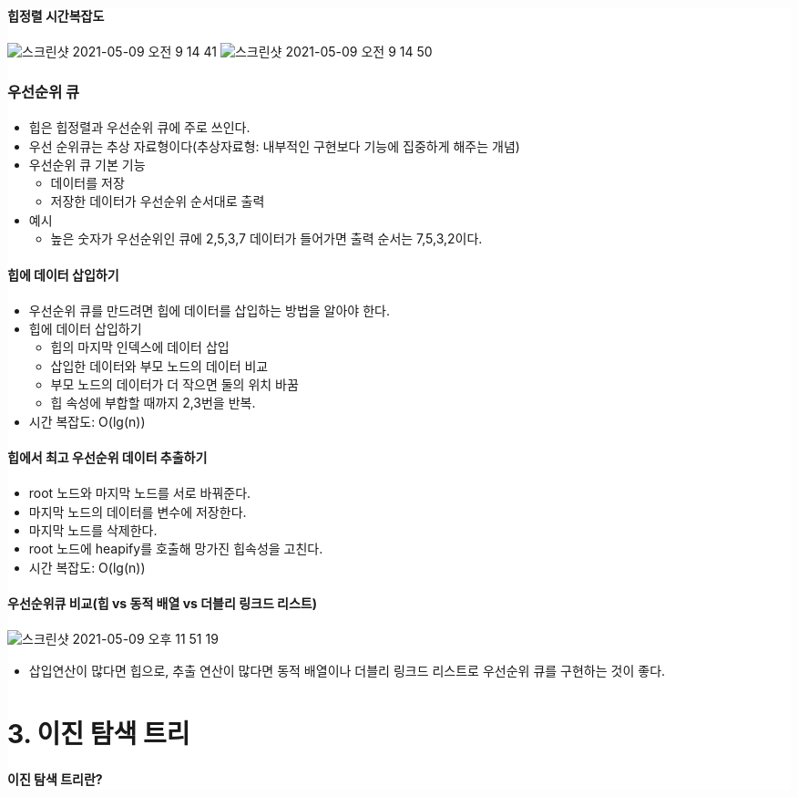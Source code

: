 #### 힙정렬 시간복잡도
<img width="907" alt="스크린샷 2021-05-09 오전 9 14 41" src="https://user-images.githubusercontent.com/70195733/117556736-10a1d380-b0a7-11eb-9dc4-9ca8cb257a28.png">
<img width="889" alt="스크린샷 2021-05-09 오전 9 14 50" src="https://user-images.githubusercontent.com/70195733/117556739-14cdf100-b0a7-11eb-9566-52170ecedc7b.png">

### 우선순위 큐
- 힙은 힙정렬과 우선순위 큐에 주로 쓰인다.
- 우선 순위큐는 추상 자료형이다(추상자료형: 내부적인 구현보다 기능에 집중하게 해주는 개념)
- 우선순위 큐 기본 기능
  - 데이터를 저장
  - 저장한 데이터가 우선순위 순서대로 출력
- 예시
  - 높은 숫자가 우선순위인 큐에 2,5,3,7 데이터가 들어가면 출력 순서는 7,5,3,2이다.
#### 힙에 데이터 삽입하기
- 우선순위 큐를 만드려면 힙에 데이터를 삽입하는 방법을 알아야 한다.
- 힙에 데이터 삽입하기
  - 힙의 마지막 인덱스에 데이터 삽입
  - 삽입한 데이터와 부모 노드의 데이터 비교
  - 부모 노드의 데이터가 더 작으면 둘의 위치 바꿈
  - 힙 속성에 부합할 때까지 2,3번을 반복. 
- 시간 복잡도: O(lg(n))
  
 #### 힙에서 최고 우선순위 데이터 추출하기
- root 노드와 마지막 노드를 서로 바꿔준다.
- 마지막 노드의 데이터를 변수에 저장한다.
- 마지막 노드를 삭제한다.
- root 노드에 heapify를 호출해 망가진 힙속성을 고친다.
- 시간 복잡도: O(lg(n))
  
#### 우선순위큐 비교(힙 vs 동적 배열 vs 더블리 링크드 리스트) 
![스크린샷 2021-05-09 오후 11 51 19](https://user-images.githubusercontent.com/60768642/117576629-919db100-b121-11eb-966d-46f2eb90d24b.png)
- 삽입연산이 많다면 힙으로, 추출 연산이 많다면 동적 배열이나 더블리 링크드 리스트로 우선순위 큐를 구현하는 것이 좋다.

  
  
  
# 3. 이진 탐색 트리
#### 이진 탐색 트리란?